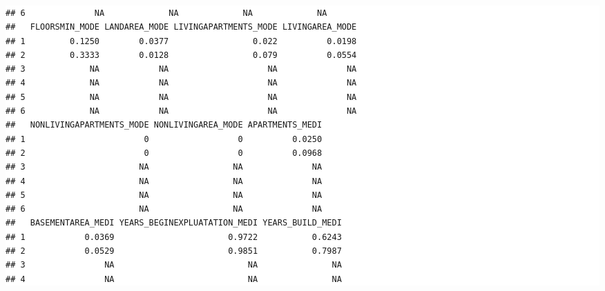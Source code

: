     ## 6              NA             NA             NA             NA
    ##   FLOORSMIN_MODE LANDAREA_MODE LIVINGAPARTMENTS_MODE LIVINGAREA_MODE
    ## 1         0.1250        0.0377                 0.022          0.0198
    ## 2         0.3333        0.0128                 0.079          0.0554
    ## 3             NA            NA                    NA              NA
    ## 4             NA            NA                    NA              NA
    ## 5             NA            NA                    NA              NA
    ## 6             NA            NA                    NA              NA
    ##   NONLIVINGAPARTMENTS_MODE NONLIVINGAREA_MODE APARTMENTS_MEDI
    ## 1                        0                  0          0.0250
    ## 2                        0                  0          0.0968
    ## 3                       NA                 NA              NA
    ## 4                       NA                 NA              NA
    ## 5                       NA                 NA              NA
    ## 6                       NA                 NA              NA
    ##   BASEMENTAREA_MEDI YEARS_BEGINEXPLUATATION_MEDI YEARS_BUILD_MEDI
    ## 1            0.0369                       0.9722           0.6243
    ## 2            0.0529                       0.9851           0.7987
    ## 3                NA                           NA               NA
    ## 4                NA                           NA               NA